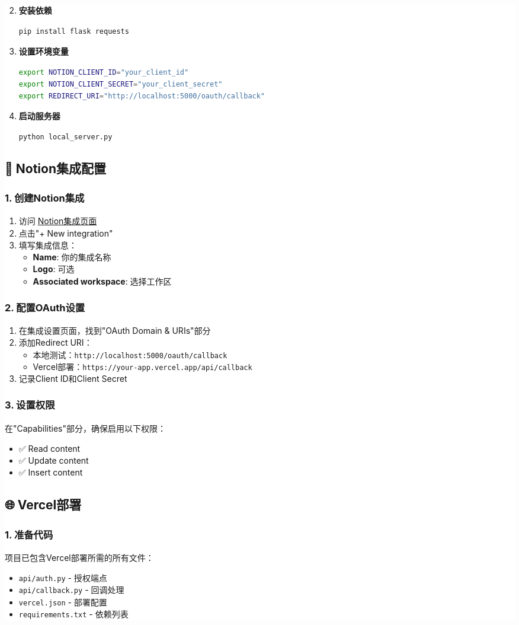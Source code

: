 2. **安装依赖**
   ```bash
   pip install flask requests
   ```

3. **设置环境变量**
   ```bash
   export NOTION_CLIENT_ID="your_client_id"
   export NOTION_CLIENT_SECRET="your_client_secret"
   export REDIRECT_URI="http://localhost:5000/oauth/callback"
   ```

4. **启动服务器**
   ```bash
   python local_server.py
   ```

## 🔑 Notion集成配置

### 1. 创建Notion集成

1. 访问 [Notion集成页面](https://www.notion.so/my-integrations)
2. 点击"+ New integration"
3. 填写集成信息：
   - **Name**: 你的集成名称
   - **Logo**: 可选
   - **Associated workspace**: 选择工作区

### 2. 配置OAuth设置

1. 在集成设置页面，找到"OAuth Domain & URIs"部分
2. 添加Redirect URI：
   - 本地测试：`http://localhost:5000/oauth/callback`
   - Vercel部署：`https://your-app.vercel.app/api/callback`
3. 记录Client ID和Client Secret

### 3. 设置权限

在"Capabilities"部分，确保启用以下权限：
- ✅ Read content
- ✅ Update content
- ✅ Insert content

## 🌐 Vercel部署

### 1. 准备代码

项目已包含Vercel部署所需的所有文件：
- `api/auth.py` - 授权端点
- `api/callback.py` - 回调处理
- `vercel.json` - 部署配置
- `requirements.txt` - 依赖列表
